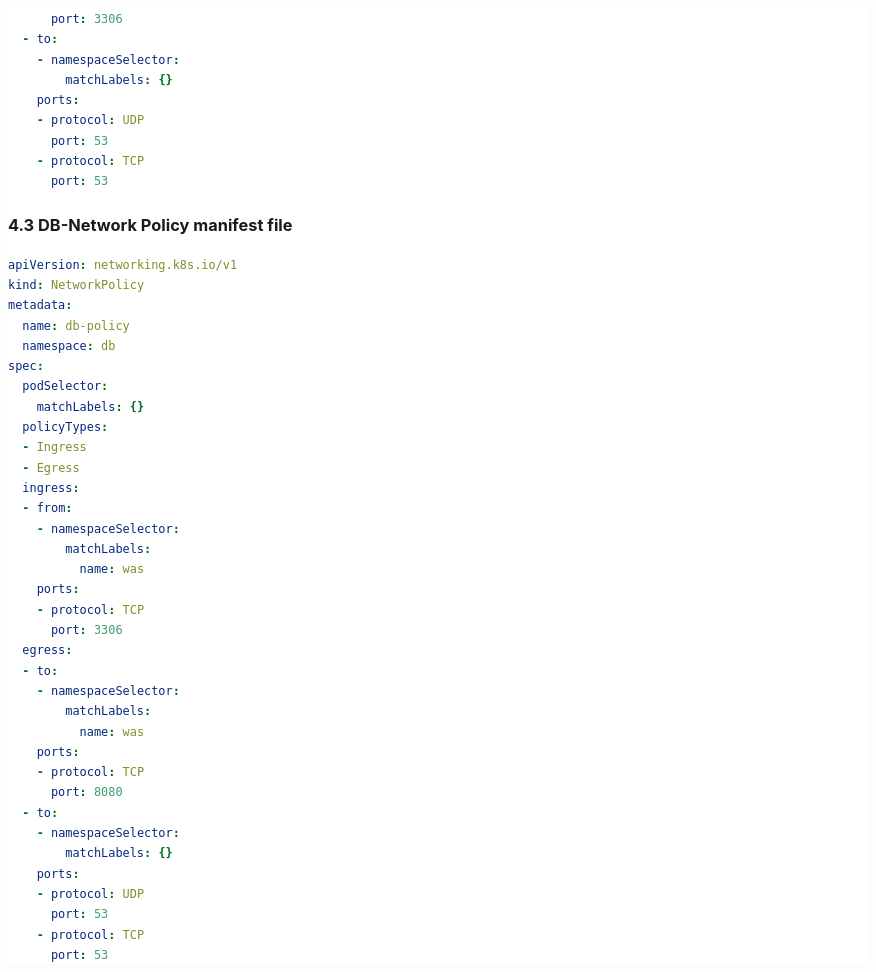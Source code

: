 ```yaml
      port: 3306
  - to:
    - namespaceSelector:
        matchLabels: {}
    ports:
    - protocol: UDP
      port: 53
    - protocol: TCP
      port: 53

```

### 4.3 DB-Network Policy manifest file

```yaml
apiVersion: networking.k8s.io/v1
kind: NetworkPolicy
metadata:
  name: db-policy
  namespace: db
spec:
  podSelector:
    matchLabels: {}
  policyTypes:
  - Ingress
  - Egress
  ingress:
  - from:
    - namespaceSelector:
        matchLabels:
          name: was
    ports:
    - protocol: TCP
      port: 3306
  egress:
  - to:
    - namespaceSelector:
        matchLabels:
          name: was
    ports:
    - protocol: TCP
      port: 8080
  - to:
    - namespaceSelector:
        matchLabels: {}
    ports:
    - protocol: UDP
      port: 53
    - protocol: TCP
      port: 53
```
